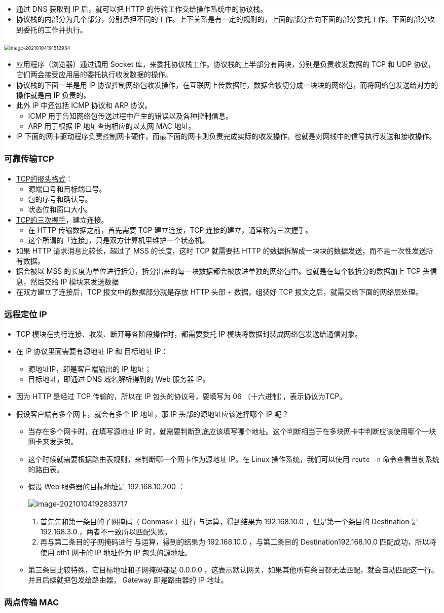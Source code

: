 - 通过 DNS 获取到 IP 后，就可以把 HTTP 的传输工作交给操作系统中的协议栈。
- 协议栈的内部分为几个部分，分别承担不同的工作。上下关系是有一定的规则的，上面的部分会向下面的部分委托工作，下面的部分收到委托的工作并执行。

<img src="http://iwehdio.gitee.io/img/my-img/21-01/image-20210104191512934.png" alt="image-20210104191512934" style="zoom: 67%;" />

- 应用程序（浏览器）通过调用 Socket 库，来委托协议栈工作。协议栈的上半部分有两块，分别是负责收发数据的 TCP 和 UDP 协议，它们两会接受应用层的委托执行收发数据的操作。
- 协议栈的下面一半是用 IP 协议控制网络包收发操作，在互联网上传数据时，数据会被切分成一块块的网络包，而将网络包发送给对方的操作就是由 IP 负责的。
- 此外 IP 中还包括 ICMP 协议和 ARP 协议。
  - ICMP 用于告知网络包传送过程中产生的错误以及各种控制信息。
  - ARP 用于根据 IP 地址查询相应的以太网 MAC 地址。
- IP 下面的网卡驱动程序负责控制网卡硬件，而最下面的网卡则负责完成实际的收发操作，也就是对网线中的信号执行发送和接收操作。

### 可靠传输TCP

- [TCP的报头格式](https://www.cnblogs.com/iwehdio/p/14213865.html)：
  - 源端口号和目标端口号。
  - 包的序号和确认号。
  - 状态位和窗口大小。
- [TCP的三次握手](https://www.cnblogs.com/iwehdio/p/14213865.html#tcp%E8%BF%9E%E6%8E%A5%E5%BB%BA%E7%AB%8B)，建立连接。
  - 在 HTTP 传输数据之前，首先需要 TCP 建立连接，TCP 连接的建立，通常称为三次握手。
  - 这个所谓的「连接」，只是双方计算机里维护一个状态机。
- 如果 HTTP 请求消息比较长，超过了 MSS 的长度，这时 TCP 就需要把 HTTP 的数据拆解成一块块的数据发送，而不是一次性发送所有数据。
- 据会被以 MSS 的长度为单位进行拆分，拆分出来的每一块数据都会被放进单独的网络包中。也就是在每个被拆分的数据加上 TCP 头信息，然后交给 IP 模块来发送数据
- 在双方建立了连接后，TCP 报文中的数据部分就是存放 HTTP 头部 + 数据，组装好 TCP 报文之后，就需交给下面的网络层处理。

### 远程定位 IP

- TCP 模块在执行连接、收发、断开等各阶段操作时，都需要委托 IP 模块将数据封装成网络包发送给通信对象。

- 在 IP 协议里面需要有源地址 IP 和 目标地址 IP：

  - 源地址IP，即是客户端输出的 IP 地址；
  - 目标地址，即通过 DNS 域名解析得到的 Web 服务器 IP。

- 因为 HTTP 是经过 TCP 传输的，所以在 IP 包头的协议号，要填写为 06 （十六进制），表示协议为TCP。

- 假设客户端有多个网卡，就会有多个 IP 地址，那 IP 头部的源地址应该选择哪个 IP 呢？

  - 当存在多个网卡时，在填写源地址 IP 时，就需要判断到底应该填写哪个地址。这个判断相当于在多块网卡中判断应该使用哪个一块网卡来发送包。

  - 这个时候就需要根据路由表规则，来判断哪一个网卡作为源地址 IP。在 Linux 操作系统，我们可以使用 `route -n` 命令查看当前系统的路由表。

  - 假设 Web 服务器的目标地址是 192.168.10.200 ：

    ![image-20210104192833717](http://iwehdio.gitee.io/img/my-img/21-01/image-20210104192833717.png)

    1. 首先先和第一条目的子网掩码（ Genmask ）进行 与运算，得到结果为 192.168.10.0 ，但是第一个条目的 Destination 是 192.168.3.0 ，两者不一致所以匹配失败。
    2. 再与第二条目的子网掩码进行 与运算，得到的结果为 192.168.10.0 ，与第二条目的 Destination192.168.10.0 匹配成功，所以将使用 eth1 网卡的 IP 地址作为 IP 包头的源地址。

  - 第三条目比较特殊，它目标地址和子网掩码都是 0.0.0.0 ，这表示默认网关，如果其他所有条目都无法匹配，就会自动匹配这一行。并且后续就把包发给路由器， Gateway 即是路由器的 IP 地址。

### 两点传输  MAC
